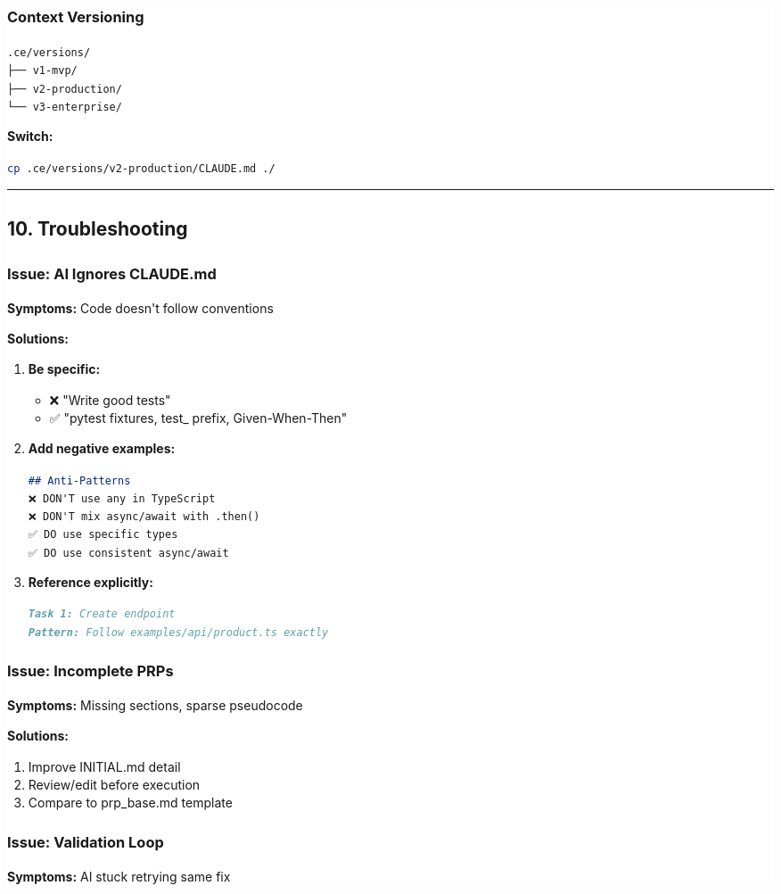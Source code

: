 ### Context Versioning

```
.ce/versions/
├── v1-mvp/
├── v2-production/
└── v3-enterprise/
```

**Switch:**
```bash
cp .ce/versions/v2-production/CLAUDE.md ./
```

---

## 10. Troubleshooting

### Issue: AI Ignores CLAUDE.md

**Symptoms:** Code doesn't follow conventions

**Solutions:**
1. **Be specific:**
   - ❌ "Write good tests"
   - ✅ "pytest fixtures, test_ prefix, Given-When-Then"

2. **Add negative examples:**
   ```markdown
   ## Anti-Patterns
   ❌ DON'T use any in TypeScript
   ❌ DON'T mix async/await with .then()
   ✅ DO use specific types
   ✅ DO use consistent async/await
   ```

3. **Reference explicitly:**
   ```markdown
   Task 1: Create endpoint
   Pattern: Follow examples/api/product.ts exactly
   ```

### Issue: Incomplete PRPs

**Symptoms:** Missing sections, sparse pseudocode

**Solutions:**
1. Improve INITIAL.md detail
2. Review/edit before execution
3. Compare to prp_base.md template

### Issue: Validation Loop

**Symptoms:** AI stuck retrying same fix
